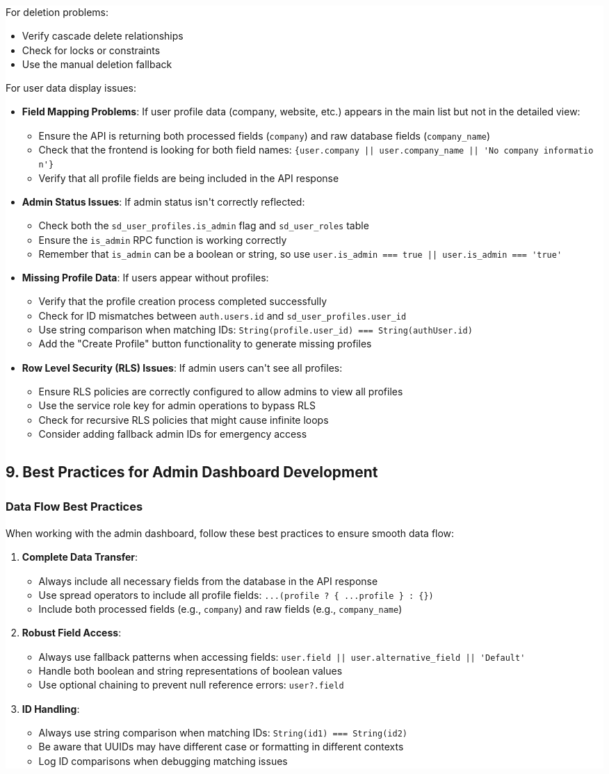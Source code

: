 For deletion problems:
- Verify cascade delete relationships
- Check for locks or constraints
- Use the manual deletion fallback

For user data display issues:
- **Field Mapping Problems**: If user profile data (company, website, etc.) appears in the main list but not in the detailed view:
  - Ensure the API is returning both processed fields (`company`) and raw database fields (`company_name`)
  - Check that the frontend is looking for both field names: `{user.company || user.company_name || 'No company information'}`
  - Verify that all profile fields are being included in the API response

- **Admin Status Issues**: If admin status isn't correctly reflected:
  - Check both the `sd_user_profiles.is_admin` flag and `sd_user_roles` table
  - Ensure the `is_admin` RPC function is working correctly
  - Remember that `is_admin` can be a boolean or string, so use `user.is_admin === true || user.is_admin === 'true'`

- **Missing Profile Data**: If users appear without profiles:
  - Verify that the profile creation process completed successfully
  - Check for ID mismatches between `auth.users.id` and `sd_user_profiles.user_id`
  - Use string comparison when matching IDs: `String(profile.user_id) === String(authUser.id)`
  - Add the "Create Profile" button functionality to generate missing profiles

- **Row Level Security (RLS) Issues**: If admin users can't see all profiles:
  - Ensure RLS policies are correctly configured to allow admins to view all profiles
  - Use the service role key for admin operations to bypass RLS
  - Check for recursive RLS policies that might cause infinite loops
  - Consider adding fallback admin IDs for emergency access

## 9. Best Practices for Admin Dashboard Development

### Data Flow Best Practices

When working with the admin dashboard, follow these best practices to ensure smooth data flow:

1. **Complete Data Transfer**: 
   - Always include all necessary fields from the database in the API response
   - Use spread operators to include all profile fields: `...(profile ? { ...profile } : {})`
   - Include both processed fields (e.g., `company`) and raw fields (e.g., `company_name`)

2. **Robust Field Access**:
   - Always use fallback patterns when accessing fields: `user.field || user.alternative_field || 'Default'`
   - Handle both boolean and string representations of boolean values
   - Use optional chaining to prevent null reference errors: `user?.field`

3. **ID Handling**:
   - Always use string comparison when matching IDs: `String(id1) === String(id2)`
   - Be aware that UUIDs may have different case or formatting in different contexts
   - Log ID comparisons when debugging matching issues
